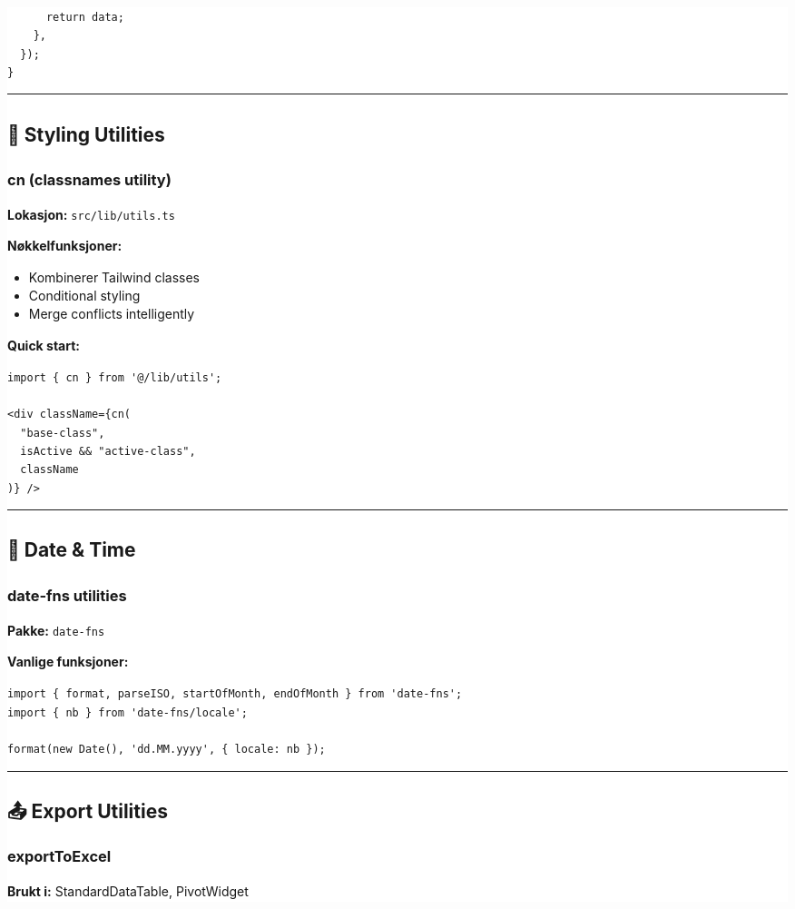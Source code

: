 ```tsx
      return data;
    },
  });
}
```

---

## 🎨 Styling Utilities

### cn (classnames utility)
**Lokasjon:** `src/lib/utils.ts`

**Nøkkelfunksjoner:**
- Kombinerer Tailwind classes
- Conditional styling
- Merge conflicts intelligently

**Quick start:**
```tsx
import { cn } from '@/lib/utils';

<div className={cn(
  "base-class",
  isActive && "active-class",
  className
)} />
```

---

## 📅 Date & Time

### date-fns utilities
**Pakke:** `date-fns`

**Vanlige funksjoner:**
```tsx
import { format, parseISO, startOfMonth, endOfMonth } from 'date-fns';
import { nb } from 'date-fns/locale';

format(new Date(), 'dd.MM.yyyy', { locale: nb });
```

---

## 📤 Export Utilities

### exportToExcel
**Brukt i:** StandardDataTable, PivotWidget
